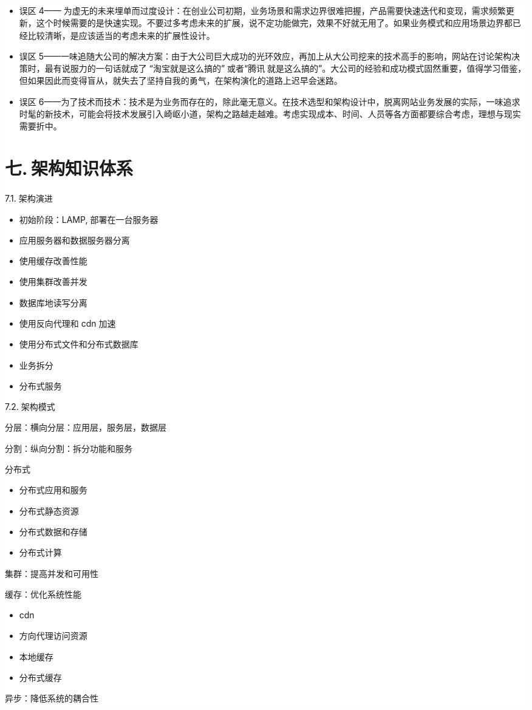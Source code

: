 *   误区 4—— 为虚无的未来埋单而过度设计：在创业公司初期，业务场景和需求边界很难把握，产品需要快速迭代和变现，需求频繁更新，这个时候需要的是快速实现。不要过多考虑未来的扩展，说不定功能做完，效果不好就无用了。如果业务模式和应用场景边界都已经比较清晰，是应该适当的考虑未来的扩展性设计。
    
*   误区 5——一味追随大公司的解决方案：由于大公司巨大成功的光环效应，再加上从大公司挖来的技术高手的影响，网站在讨论架构决策时，最有说服力的一句话就成了 “淘宝就是这么搞的” 或者“腾讯 就是这么搞的”。大公司的经验和成功模式固然重要，值得学习借鉴，但如果因此而变得盲从，就失去了坚持自我的勇气，在架构演化的道路上迟早会迷路。
    
*   误区 6——为了技术而技术：技术是为业务而存在的，除此毫无意义。在技术选型和架构设计中，脱离网站业务发展的实际，一味追求时髦的新技术，可能会将技术发展引入崎岖小道，架构之路越走越难。考虑实现成本、时间、人员等各方面都要综合考虑，理想与现实需要折中。
    

**七. 架构知识体系**
=============

7.1. 架构演进

*   初始阶段：LAMP, 部署在一台服务器
    
*   应用服务器和数据服务器分离
    
*   使用缓存改善性能
    
*   使用集群改善并发
    
*   数据库地读写分离
    
*   使用反向代理和 cdn 加速
    
*   使用分布式文件和分布式数据库
    
*   业务拆分
    
*   分布式服务
    

7.2. 架构模式

分层：横向分层：应用层，服务层，数据层

分割：纵向分割：拆分功能和服务

分布式

*   分布式应用和服务
    
*   分布式静态资源
    
*   分布式数据和存储
    
*   分布式计算
    

集群：提高并发和可用性

缓存：优化系统性能

*   cdn
    
*   方向代理访问资源
    
*   本地缓存
    
*   分布式缓存
    

异步：降低系统的耦合性
